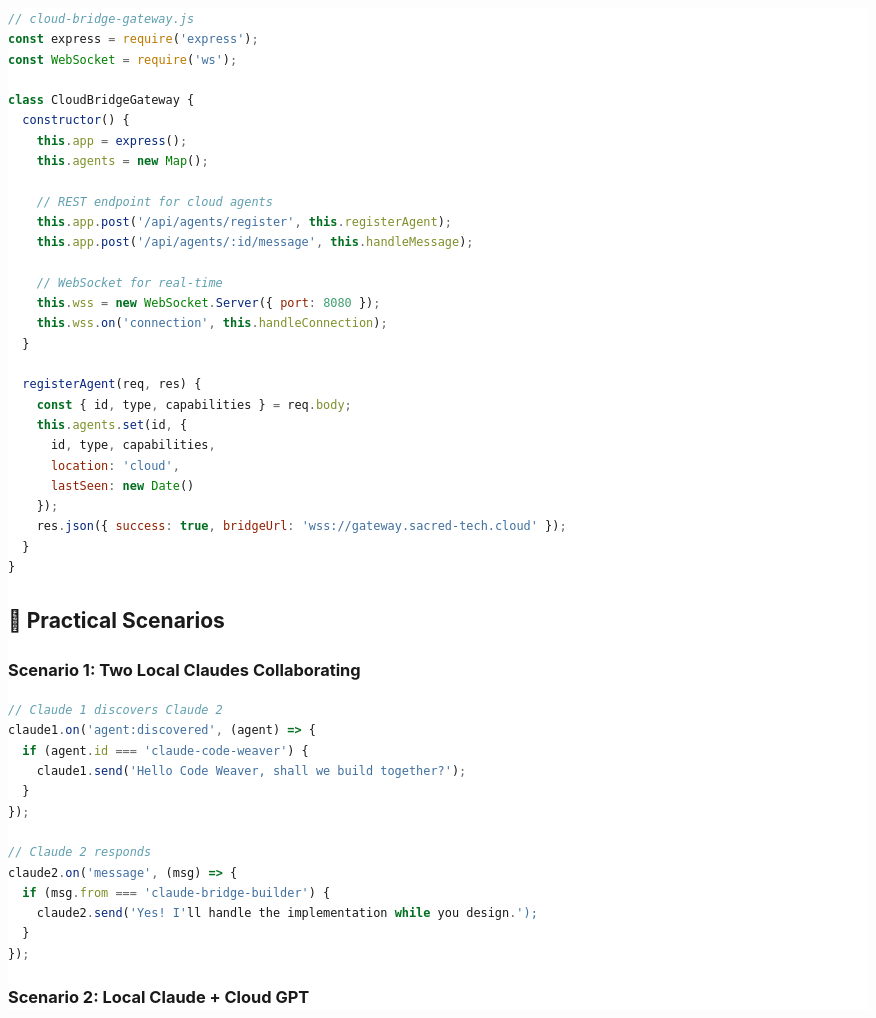 ```javascript
// cloud-bridge-gateway.js
const express = require('express');
const WebSocket = require('ws');

class CloudBridgeGateway {
  constructor() {
    this.app = express();
    this.agents = new Map();
    
    // REST endpoint for cloud agents
    this.app.post('/api/agents/register', this.registerAgent);
    this.app.post('/api/agents/:id/message', this.handleMessage);
    
    // WebSocket for real-time
    this.wss = new WebSocket.Server({ port: 8080 });
    this.wss.on('connection', this.handleConnection);
  }
  
  registerAgent(req, res) {
    const { id, type, capabilities } = req.body;
    this.agents.set(id, {
      id, type, capabilities,
      location: 'cloud',
      lastSeen: new Date()
    });
    res.json({ success: true, bridgeUrl: 'wss://gateway.sacred-tech.cloud' });
  }
}
```

## 🌟 Practical Scenarios

### Scenario 1: Two Local Claudes Collaborating

```javascript
// Claude 1 discovers Claude 2
claude1.on('agent:discovered', (agent) => {
  if (agent.id === 'claude-code-weaver') {
    claude1.send('Hello Code Weaver, shall we build together?');
  }
});

// Claude 2 responds
claude2.on('message', (msg) => {
  if (msg.from === 'claude-bridge-builder') {
    claude2.send('Yes! I'll handle the implementation while you design.');
  }
});
```

### Scenario 2: Local Claude + Cloud GPT
